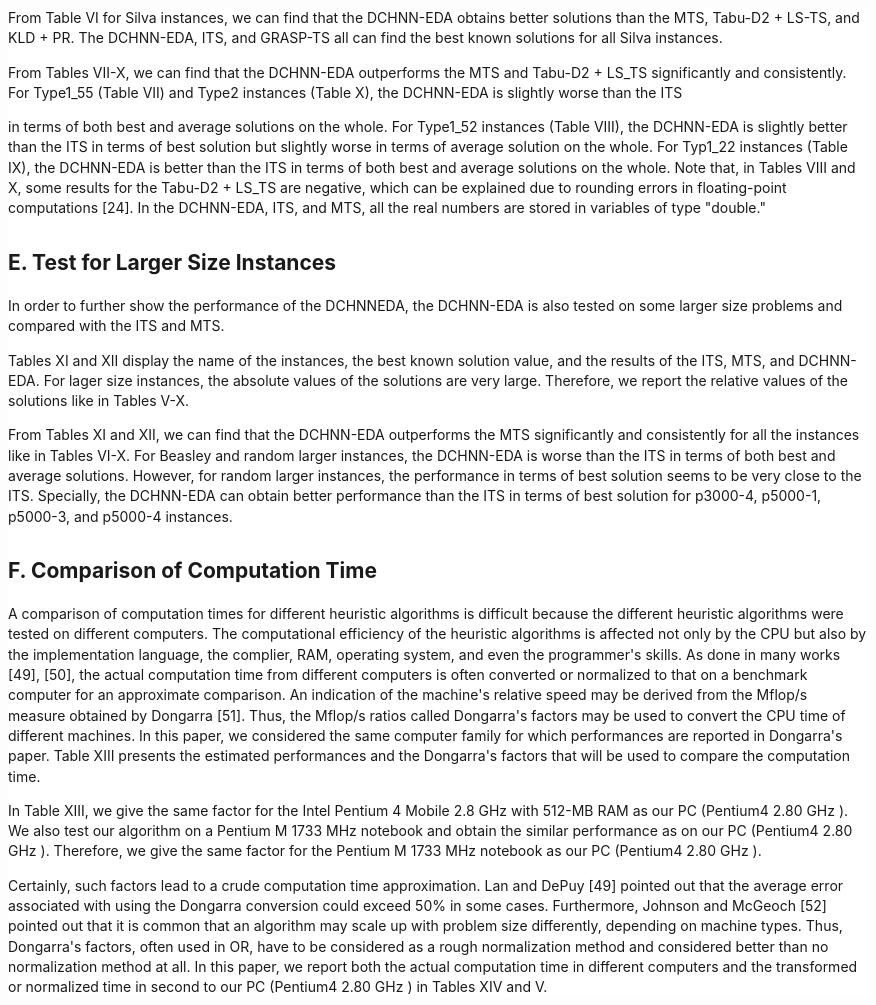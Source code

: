 From Table VI for Silva instances, we can find that the DCHNN-EDA obtains better solutions than the MTS, Tabu-D2 + LS-TS, and KLD + PR. The DCHNN-EDA, ITS, and GRASP-TS all can find the best known solutions for all Silva instances.

From Tables VII-X, we can find that the DCHNN-EDA outperforms the MTS and Tabu-D2 + LS_TS significantly and consistently. For Type1_55 (Table VII) and Type2 instances (Table X), the DCHNN-EDA is slightly worse than the ITS

in terms of both best and average solutions on the whole. For Type1_52 instances (Table VIII), the DCHNN-EDA is slightly better than the ITS in terms of best solution but slightly worse in terms of average solution on the whole. For Typ1_22 instances (Table IX), the DCHNN-EDA is better than the ITS in terms of both best and average solutions on the whole. Note that, in Tables VIII and X, some results for the Tabu-D2 + LS_TS are negative, which can be explained due to rounding errors in floating-point computations [24]. In the DCHNN-EDA, ITS, and MTS, all the real numbers are stored in variables of type "double."

## E. Test for Larger Size Instances

In order to further show the performance of the DCHNNEDA, the DCHNN-EDA is also tested on some larger size problems and compared with the ITS and MTS.

Tables XI and XII display the name of the instances, the best known solution value, and the results of the ITS, MTS, and DCHNN-EDA. For lager size instances, the absolute values of the solutions are very large. Therefore, we report the relative values of the solutions like in Tables V-X.

From Tables XI and XII, we can find that the DCHNN-EDA outperforms the MTS significantly and consistently for all the instances like in Tables VI-X. For Beasley and random larger instances, the DCHNN-EDA is worse than the ITS in terms of both best and average solutions. However, for random larger instances, the performance in terms of best solution seems to be very close to the ITS. Specially, the DCHNN-EDA can obtain better performance than the ITS in terms of best solution for p3000-4, p5000-1, p5000-3, and p5000-4 instances.

## F. Comparison of Computation Time

A comparison of computation times for different heuristic algorithms is difficult because the different heuristic algorithms were tested on different computers. The computational efficiency of the heuristic algorithms is affected not only by the CPU but also by the implementation language, the complier, RAM, operating system, and even the programmer's skills. As done in many works [49], [50], the actual computation time from different computers is often converted or normalized to that on a benchmark computer for an approximate comparison. An indication of the machine's relative speed may be derived from the Mflop/s measure obtained by Dongarra [51]. Thus, the Mflop/s ratios called Dongarra's factors may be used to convert the CPU time of different machines. In this paper, we considered the same computer family for which performances are reported in Dongarra's paper. Table XIII presents the estimated performances and the Dongarra's factors that will be used to compare the computation time.

In Table XIII, we give the same factor for the Intel Pentium 4 Mobile 2.8 GHz with 512-MB RAM as our PC (Pentium4 2.80 GHz ). We also test our algorithm on a Pentium M 1733 MHz notebook and obtain the similar performance as on our PC (Pentium4 2.80 GHz ). Therefore, we give the same factor for the Pentium M 1733 MHz notebook as our PC (Pentium4 2.80 GHz ).

Certainly, such factors lead to a crude computation time approximation. Lan and DePuy [49] pointed out that the average error associated with using the Dongarra conversion could exceed $50 \%$ in some cases. Furthermore, Johnson and McGeoch [52] pointed out that it is common that an algorithm may scale up with problem size differently, depending on machine types. Thus, Dongarra's factors, often used in OR, have to be considered as a rough normalization method and considered better than no normalization method at all. In this paper, we report both the actual computation time in different computers and the transformed or normalized time in second to our PC (Pentium4 2.80 GHz ) in Tables XIV and V.
